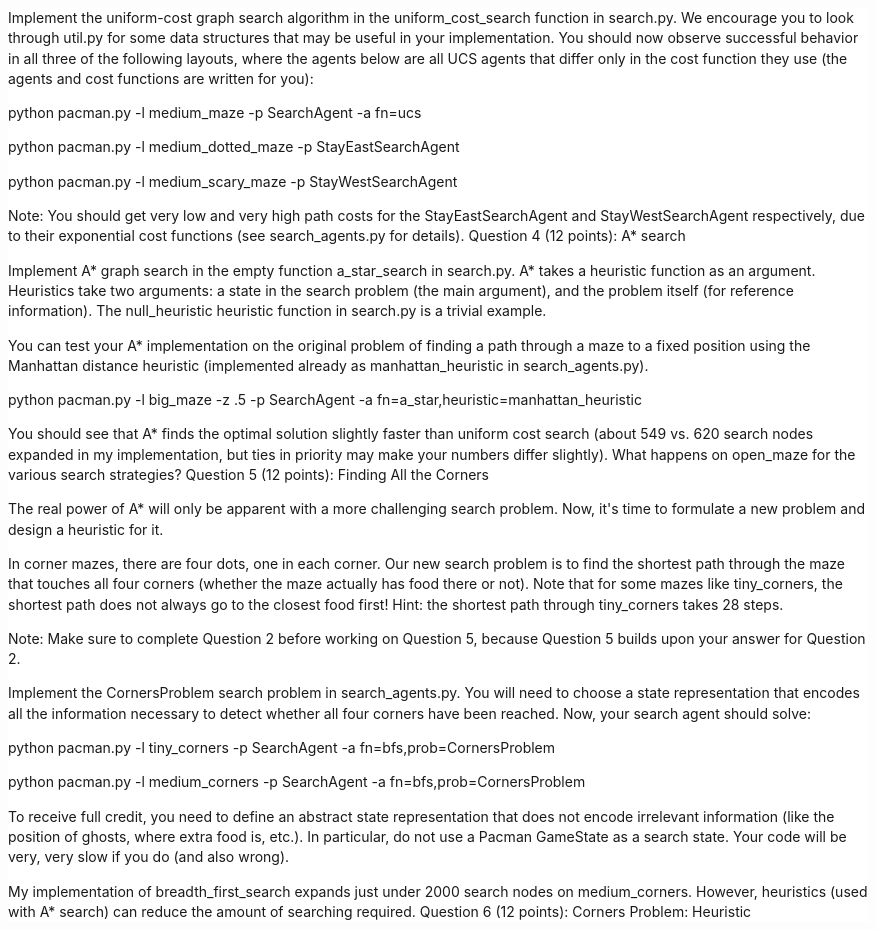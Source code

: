 Implement the uniform-cost graph search algorithm in the uniform_cost_search function in search.py. We encourage you to look through util.py for some data structures that may be useful in your implementation. You should now observe successful behavior in all three of the following layouts, where the agents below are all UCS agents that differ only in the cost function they use (the agents and cost functions are written for you):

python pacman.py -l medium_maze -p SearchAgent -a fn=ucs

python pacman.py -l medium_dotted_maze -p StayEastSearchAgent

python pacman.py -l medium_scary_maze -p StayWestSearchAgent

Note: You should get very low and very high path costs for the StayEastSearchAgent and StayWestSearchAgent respectively, due to their exponential cost functions (see search_agents.py for details).
Question 4 (12 points): A* search

Implement A* graph search in the empty function a_star_search in search.py. A* takes a heuristic function as an argument. Heuristics take two arguments: a state in the search problem (the main argument), and the problem itself (for reference information). The null_heuristic heuristic function in search.py is a trivial example.

You can test your A* implementation on the original problem of finding a path through a maze to a fixed position using the Manhattan distance heuristic (implemented already as manhattan_heuristic in search_agents.py).

python pacman.py -l big_maze -z .5 -p SearchAgent -a fn=a_star,heuristic=manhattan_heuristic

You should see that A* finds the optimal solution slightly faster than uniform cost search (about 549 vs. 620 search nodes expanded in my implementation, but ties in priority may make your numbers differ slightly). What happens on open_maze for the various search strategies?
Question 5 (12 points): Finding All the Corners

The real power of A* will only be apparent with a more challenging search problem. Now, it's time to formulate a new problem and design a heuristic for it.

In corner mazes, there are four dots, one in each corner. Our new search problem is to find the shortest path through the maze that touches all four corners (whether the maze actually has food there or not). Note that for some mazes like tiny_corners, the shortest path does not always go to the closest food first! Hint: the shortest path through tiny_corners takes 28 steps.

Note: Make sure to complete Question 2 before working on Question 5, because Question 5 builds upon your answer for Question 2.

Implement the CornersProblem search problem in search_agents.py. You will need to choose a state representation that encodes all the information necessary to detect whether all four corners have been reached. Now, your search agent should solve:

python pacman.py -l tiny_corners -p SearchAgent -a fn=bfs,prob=CornersProblem

python pacman.py -l medium_corners -p SearchAgent -a fn=bfs,prob=CornersProblem

To receive full credit, you need to define an abstract state representation that does not encode irrelevant information (like the position of ghosts, where extra food is, etc.). In particular, do not use a Pacman GameState as a search state. Your code will be very, very slow if you do (and also wrong).

My implementation of breadth_first_search expands just under 2000 search nodes on medium_corners. However, heuristics (used with A* search) can reduce the amount of searching required.
Question 6 (12 points): Corners Problem: Heuristic
